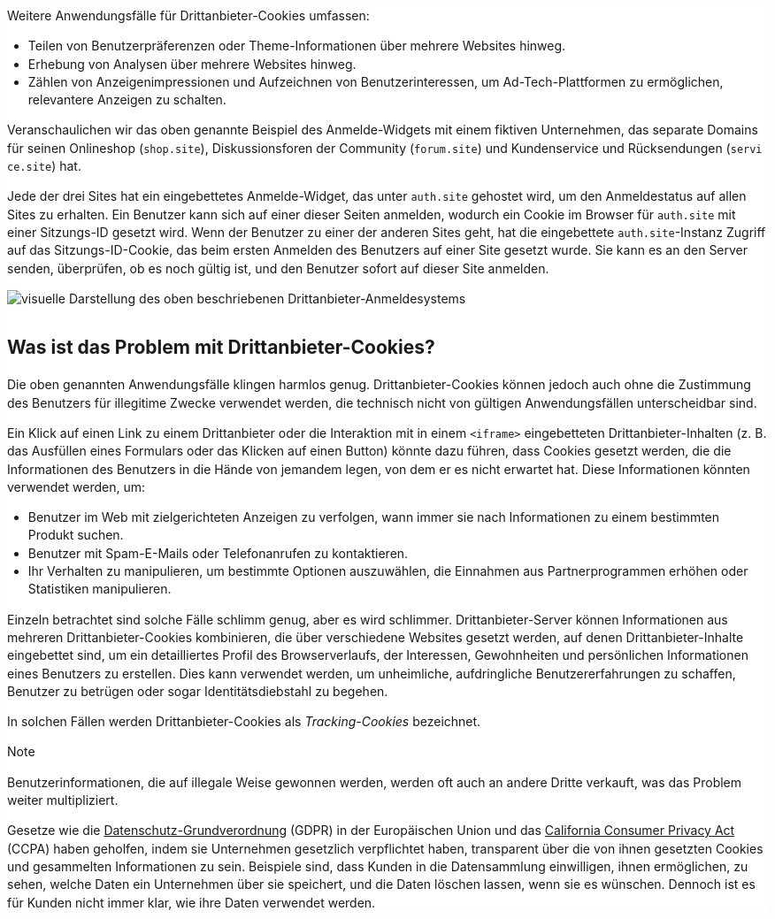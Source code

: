 Weitere Anwendungsfälle für Drittanbieter-Cookies umfassen:

- Teilen von Benutzerpräferenzen oder Theme-Informationen über mehrere Websites hinweg.
- Erhebung von Analysen über mehrere Websites hinweg.
- Zählen von Anzeigenimpressionen und Aufzeichnen von Benutzerinteressen, um Ad-Tech-Plattformen zu ermöglichen, relevantere Anzeigen zu schalten.

Veranschaulichen wir das oben genannte Beispiel des Anmelde-Widgets mit einem fiktiven Unternehmen, das separate Domains für seinen Onlineshop (`shop.site`), Diskussionsforen der Community (`forum.site`) und Kundenservice und Rücksendungen (`service.site`) hat.

Jede der drei Sites hat ein eingebettetes Anmelde-Widget, das unter `auth.site` gehostet wird, um den Anmeldestatus auf allen Sites zu erhalten. Ein Benutzer kann sich auf einer dieser Seiten anmelden, wodurch ein Cookie im Browser für `auth.site` mit einer Sitzungs-ID gesetzt wird. Wenn der Benutzer zu einer der anderen Sites geht, hat die eingebettete `auth.site`-Instanz Zugriff auf das Sitzungs-ID-Cookie, das beim ersten Anmelden des Benutzers auf einer Site gesetzt wurde. Sie kann es an den Server senden, überprüfen, ob es noch gültig ist, und den Benutzer sofort auf dieser Site anmelden.

![visuelle Darstellung des oben beschriebenen Drittanbieter-Anmeldesystems](https://mdn.github.io/shared-assets/images/diagrams/http/cookies/3pc-example.png)

## Was ist das Problem mit Drittanbieter-Cookies?

Die oben genannten Anwendungsfälle klingen harmlos genug. Drittanbieter-Cookies können jedoch auch ohne die Zustimmung des Benutzers für illegitime Zwecke verwendet werden, die technisch nicht von gültigen Anwendungsfällen unterscheidbar sind.

Ein Klick auf einen Link zu einem Drittanbieter oder die Interaktion mit in einem `<iframe>` eingebetteten Drittanbieter-Inhalten (z. B. das Ausfüllen eines Formulars oder das Klicken auf einen Button) könnte dazu führen, dass Cookies gesetzt werden, die die Informationen des Benutzers in die Hände von jemandem legen, von dem er es nicht erwartet hat. Diese Informationen könnten verwendet werden, um:

- Benutzer im Web mit zielgerichteten Anzeigen zu verfolgen, wann immer sie nach Informationen zu einem bestimmten Produkt suchen.
- Benutzer mit Spam-E-Mails oder Telefonanrufen zu kontaktieren.
- Ihr Verhalten zu manipulieren, um bestimmte Optionen auszuwählen, die Einnahmen aus Partnerprogrammen erhöhen oder Statistiken manipulieren.

Einzeln betrachtet sind solche Fälle schlimm genug, aber es wird schlimmer. Drittanbieter-Server können Informationen aus mehreren Drittanbieter-Cookies kombinieren, die über verschiedene Websites gesetzt werden, auf denen Drittanbieter-Inhalte eingebettet sind, um ein detailliertes Profil des Browserverlaufs, der Interessen, Gewohnheiten und persönlichen Informationen eines Benutzers zu erstellen. Dies kann verwendet werden, um unheimliche, aufdringliche Benutzererfahrungen zu schaffen, Benutzer zu betrügen oder sogar Identitätsdiebstahl zu begehen.

In solchen Fällen werden Drittanbieter-Cookies als _Tracking-Cookies_ bezeichnet.

> [!NOTE]
> Benutzerinformationen, die auf illegale Weise gewonnen werden, werden oft auch an andere Dritte verkauft, was das Problem weiter multipliziert.

Gesetze wie die [Datenschutz-Grundverordnung](https://gdpr.eu/) (GDPR) in der Europäischen Union und das [California Consumer Privacy Act](https://www.oag.ca.gov/privacy/ccpa) (CCPA) haben geholfen, indem sie Unternehmen gesetzlich verpflichtet haben, transparent über die von ihnen gesetzten Cookies und gesammelten Informationen zu sein. Beispiele sind, dass Kunden in die Datensammlung einwilligen, ihnen ermöglichen, zu sehen, welche Daten ein Unternehmen über sie speichert, und die Daten löschen lassen, wenn sie es wünschen. Dennoch ist es für Kunden nicht immer klar, wie ihre Daten verwendet werden.
